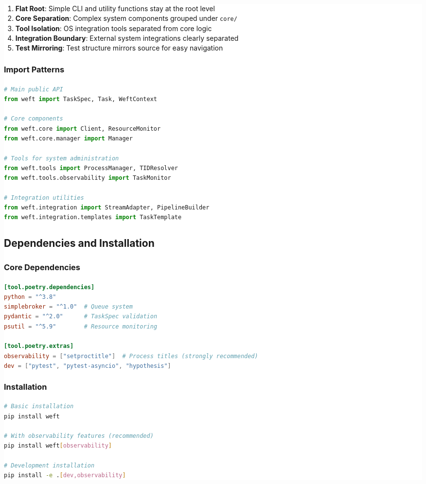 1. **Flat Root**: Simple CLI and utility functions stay at the root level
2. **Core Separation**: Complex system components grouped under `core/`
3. **Tool Isolation**: OS integration tools separated from core logic
4. **Integration Boundary**: External system integrations clearly separated
5. **Test Mirroring**: Test structure mirrors source for easy navigation

### Import Patterns

```python
# Main public API
from weft import TaskSpec, Task, WeftContext

# Core components
from weft.core import Client, ResourceMonitor
from weft.core.manager import Manager

# Tools for system administration
from weft.tools import ProcessManager, TIDResolver
from weft.tools.observability import TaskMonitor

# Integration utilities
from weft.integration import StreamAdapter, PipelineBuilder
from weft.integration.templates import TaskTemplate
```

## Dependencies and Installation

### Core Dependencies
```toml
[tool.poetry.dependencies]
python = "^3.8"
simplebroker = "^1.0"  # Queue system
pydantic = "^2.0"      # TaskSpec validation
psutil = "^5.9"        # Resource monitoring

[tool.poetry.extras]
observability = ["setproctitle"]  # Process titles (strongly recommended)
dev = ["pytest", "pytest-asyncio", "hypothesis"]
```

### Installation
```bash
# Basic installation
pip install weft

# With observability features (recommended)
pip install weft[observability]

# Development installation
pip install -e .[dev,observability]
```
